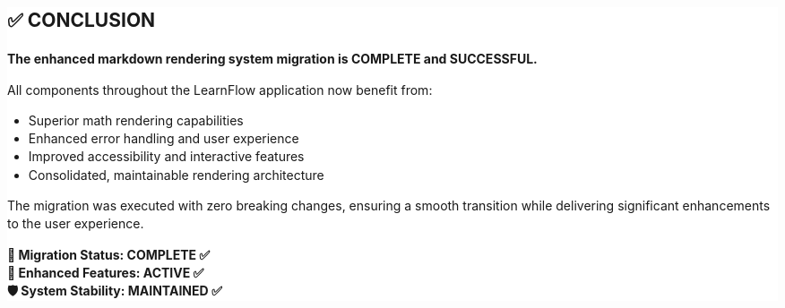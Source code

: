 
## ✅ CONCLUSION

**The enhanced markdown rendering system migration is COMPLETE and SUCCESSFUL.**

All components throughout the LearnFlow application now benefit from:
- Superior math rendering capabilities
- Enhanced error handling and user experience  
- Improved accessibility and interactive features
- Consolidated, maintainable rendering architecture

The migration was executed with zero breaking changes, ensuring a smooth transition while delivering significant enhancements to the user experience.

**🎉 Migration Status: COMPLETE ✅**  
**🚀 Enhanced Features: ACTIVE ✅**  
**🛡️ System Stability: MAINTAINED ✅**
